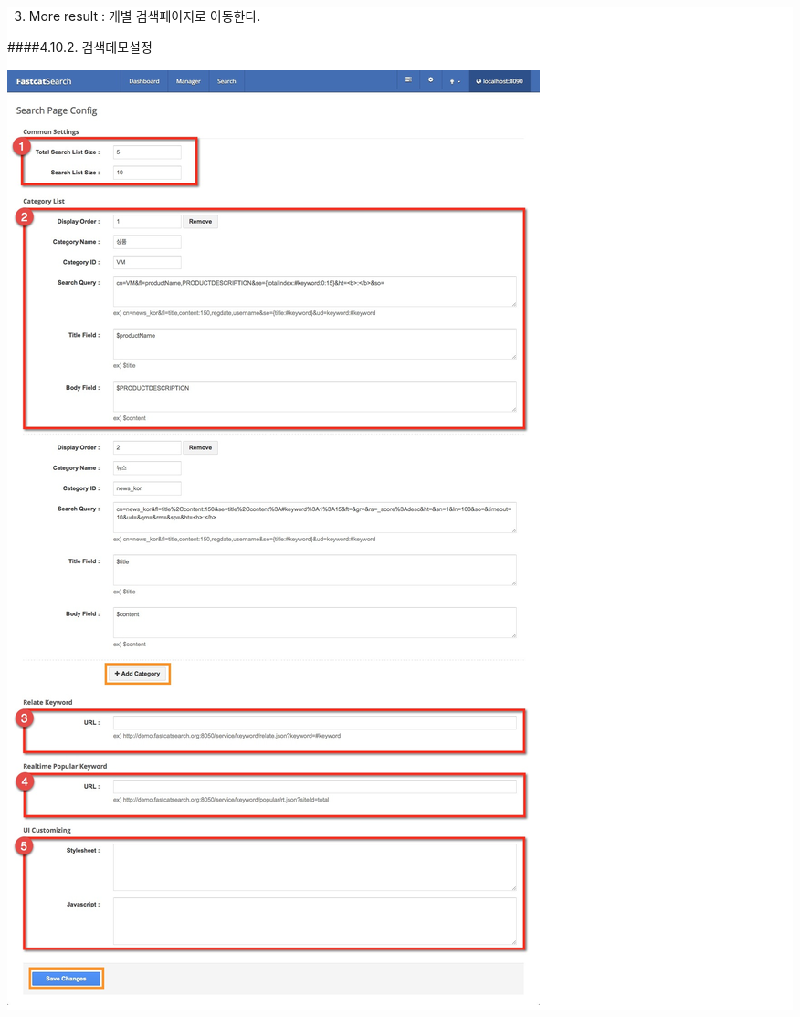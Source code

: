 3) More result : 개별 검색페이지로 이동한다.
 
####4.10.2. 검색데모설정

![](https://raw.githubusercontent.com/fastcat-co/fastcat-manuals/master/fastcatsearch/main-manual/ko/img/364.jpg) 
